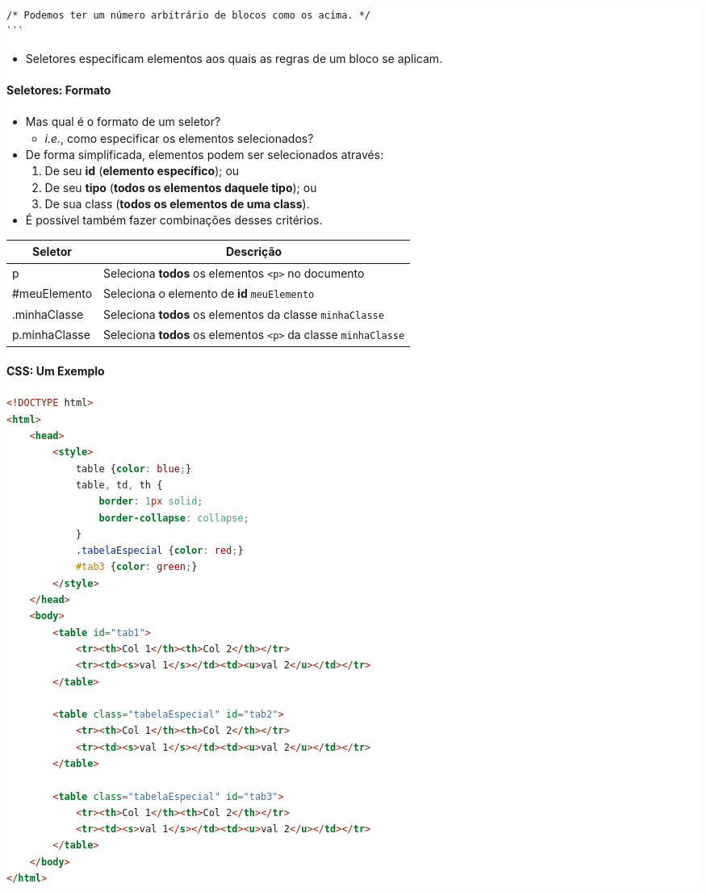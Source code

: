     /* Podemos ter um número arbitrário de blocos como os acima. */
    ```

- Seletores especificam elementos aos quais as regras de um bloco se aplicam.

#### Seletores: Formato

- Mas qual é o formato de um seletor?
	- _i.e._, como especificar os elementos selecionados?
- De forma simplificada, elementos podem ser selecionados através:
	1. De seu **id** (**elemento específico**); ou
	2. De seu **tipo** (**todos os elementos daquele tipo**); ou
	3. De sua class (**todos os elementos de uma class**).
- É possível também fazer combinações desses critérios.


| Seletor       | Descrição                                                      |
| ------------- | -------------------------------------------------------------- |
| p             | Seleciona **todos** os elementos `<p>` no documento            |
| #meuElemento  | Seleciona o elemento de **id** `meuElemento`                   |
| .minhaClasse  | Seleciona **todos** os elementos da classe `minhaClasse`       |
| p.minhaClasse | Seleciona **todos** os elementos `<p>` da classe `minhaClasse` |

#### CSS: Um Exemplo

```html
<!DOCTYPE html>
<html>
	<head>
        <style>
            table {color: blue;}
            table, td, th {
				border: 1px solid; 
				border-collapse: collapse;
			}
            .tabelaEspecial {color: red;}
            #tab3 {color: green;}
        </style>
	</head>
	<body>
        <table id="tab1">
            <tr><th>Col 1</th><th>Col 2</th></tr>
            <tr><td><s>val 1</s></td><td><u>val 2</u></td></tr>
        </table>

        <table class="tabelaEspecial" id="tab2">
            <tr><th>Col 1</th><th>Col 2</th></tr>
            <tr><td><s>val 1</s></td><td><u>val 2</u></td></tr>
        </table>

        <table class="tabelaEspecial" id="tab3">
            <tr><th>Col 1</th><th>Col 2</th></tr>
            <tr><td><s>val 1</s></td><td><u>val 2</u></td></tr>
        </table>
    </body>
</html>
```
